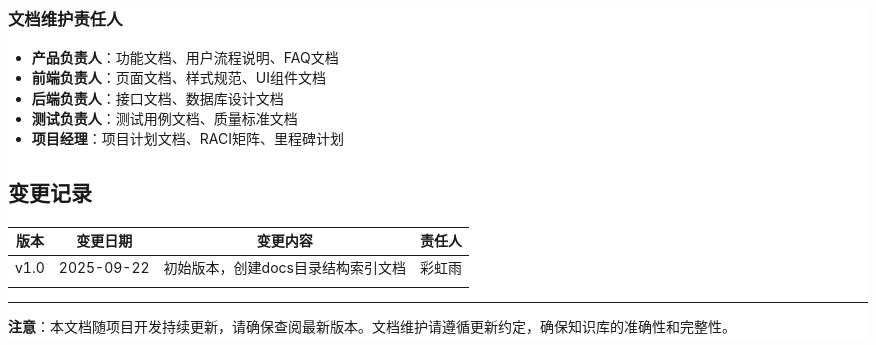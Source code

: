 ### 文档维护责任人

- **产品负责人**：功能文档、用户流程说明、FAQ文档
- **前端负责人**：页面文档、样式规范、UI组件文档
- **后端负责人**：接口文档、数据库设计文档
- **测试负责人**：测试用例文档、质量标准文档
- **项目经理**：项目计划文档、RACI矩阵、里程碑计划

## 变更记录

| 版本 | 变更日期 | 变更内容 | 责任人 |
|------|----------|----------|--------|
| v1.0 | 2025-09-22 | 初始版本，创建docs目录结构索引文档 | 彩虹雨 |
|      |          |          |        |

---

**注意**：本文档随项目开发持续更新，请确保查阅最新版本。文档维护请遵循更新约定，确保知识库的准确性和完整性。
